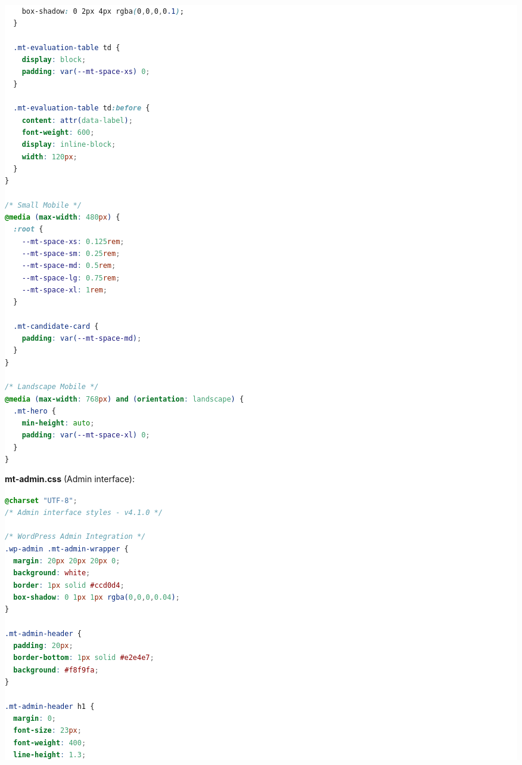 ```css
    box-shadow: 0 2px 4px rgba(0,0,0,0.1);
  }
  
  .mt-evaluation-table td {
    display: block;
    padding: var(--mt-space-xs) 0;
  }
  
  .mt-evaluation-table td:before {
    content: attr(data-label);
    font-weight: 600;
    display: inline-block;
    width: 120px;
  }
}

/* Small Mobile */
@media (max-width: 480px) {
  :root {
    --mt-space-xs: 0.125rem;
    --mt-space-sm: 0.25rem;
    --mt-space-md: 0.5rem;
    --mt-space-lg: 0.75rem;
    --mt-space-xl: 1rem;
  }
  
  .mt-candidate-card {
    padding: var(--mt-space-md);
  }
}

/* Landscape Mobile */
@media (max-width: 768px) and (orientation: landscape) {
  .mt-hero {
    min-height: auto;
    padding: var(--mt-space-xl) 0;
  }
}
```

**mt-admin.css** (Admin interface):
```css
@charset "UTF-8";
/* Admin interface styles - v4.1.0 */

/* WordPress Admin Integration */
.wp-admin .mt-admin-wrapper {
  margin: 20px 20px 20px 0;
  background: white;
  border: 1px solid #ccd0d4;
  box-shadow: 0 1px 1px rgba(0,0,0,0.04);
}

.mt-admin-header {
  padding: 20px;
  border-bottom: 1px solid #e2e4e7;
  background: #f8f9fa;
}

.mt-admin-header h1 {
  margin: 0;
  font-size: 23px;
  font-weight: 400;
  line-height: 1.3;
```